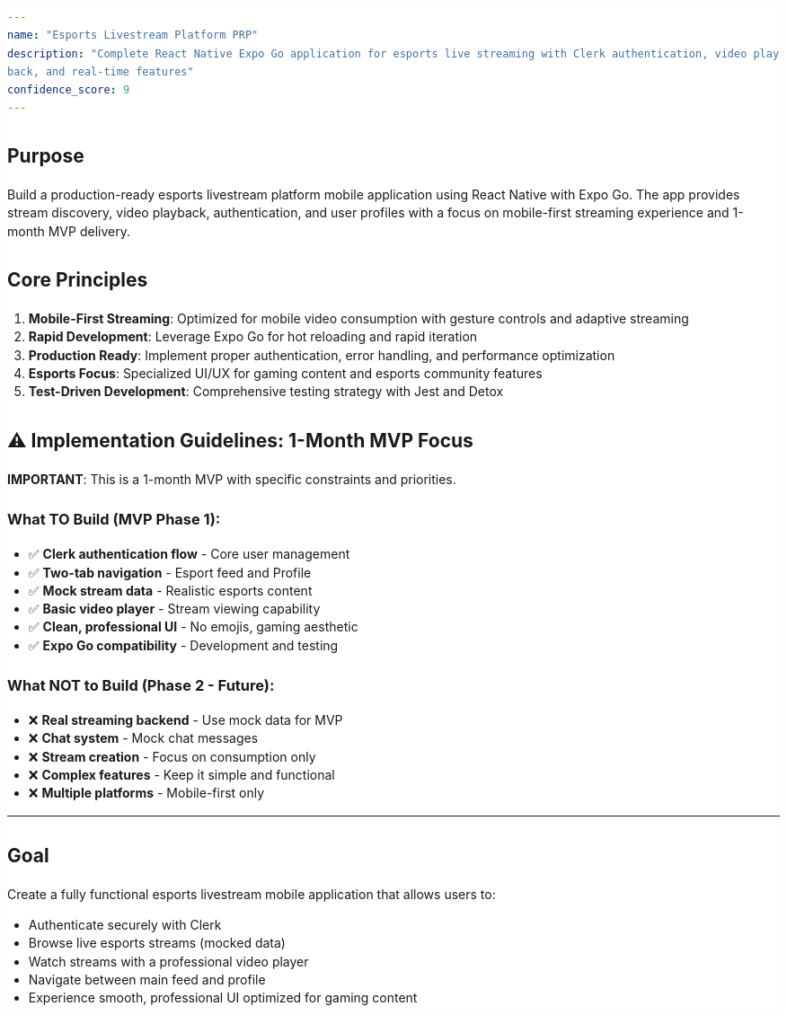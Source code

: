 ```yaml
---
name: "Esports Livestream Platform PRP"
description: "Complete React Native Expo Go application for esports live streaming with Clerk authentication, video playback, and real-time features"
confidence_score: 9
---
```


## Purpose

Build a production-ready esports livestream platform mobile application using React Native with Expo Go. The app provides stream discovery, video playback, authentication, and user profiles with a focus on mobile-first streaming experience and 1-month MVP delivery.

## Core Principles

1. **Mobile-First Streaming**: Optimized for mobile video consumption with gesture controls and adaptive streaming
2. **Rapid Development**: Leverage Expo Go for hot reloading and rapid iteration
3. **Production Ready**: Implement proper authentication, error handling, and performance optimization
4. **Esports Focus**: Specialized UI/UX for gaming content and esports community features
5. **Test-Driven Development**: Comprehensive testing strategy with Jest and Detox

## ⚠️ Implementation Guidelines: 1-Month MVP Focus

**IMPORTANT**: This is a 1-month MVP with specific constraints and priorities.

### What TO Build (MVP Phase 1):
- ✅ **Clerk authentication flow** - Core user management
- ✅ **Two-tab navigation** - Esport feed and Profile
- ✅ **Mock stream data** - Realistic esports content
- ✅ **Basic video player** - Stream viewing capability
- ✅ **Clean, professional UI** - No emojis, gaming aesthetic
- ✅ **Expo Go compatibility** - Development and testing

### What NOT to Build (Phase 2 - Future):
- ❌ **Real streaming backend** - Use mock data for MVP
- ❌ **Chat system** - Mock chat messages
- ❌ **Stream creation** - Focus on consumption only
- ❌ **Complex features** - Keep it simple and functional
- ❌ **Multiple platforms** - Mobile-first only

---

## Goal

Create a fully functional esports livestream mobile application that allows users to:
- Authenticate securely with Clerk
- Browse live esports streams (mocked data)
- Watch streams with a professional video player
- Navigate between main feed and profile
- Experience smooth, professional UI optimized for gaming content
